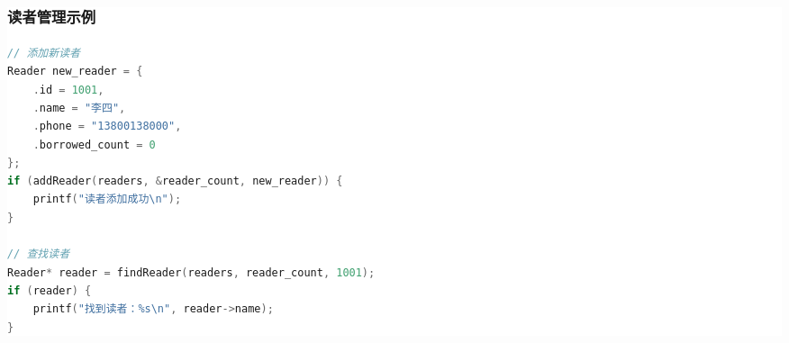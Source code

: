 ### 读者管理示例
```c
// 添加新读者
Reader new_reader = {
    .id = 1001,
    .name = "李四",
    .phone = "13800138000",
    .borrowed_count = 0
};
if (addReader(readers, &reader_count, new_reader)) {
    printf("读者添加成功\n");
}

// 查找读者
Reader* reader = findReader(readers, reader_count, 1001);
if (reader) {
    printf("找到读者：%s\n", reader->name);
}
```
